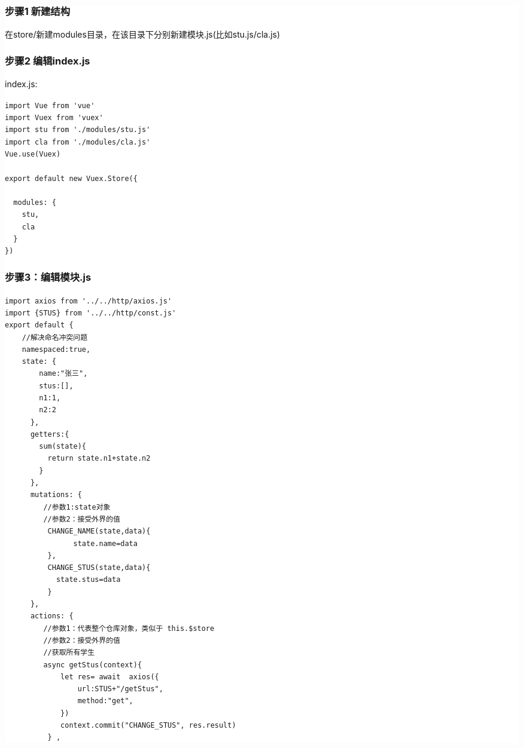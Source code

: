 ### 步骤1 新建结构

在store/新建modules目录，在该目录下分别新建模块.js(比如stu.js/cla.js)

### 步骤2 编辑index.js

index.js:

~~~
import Vue from 'vue'
import Vuex from 'vuex'
import stu from './modules/stu.js'
import cla from './modules/cla.js'
Vue.use(Vuex)

export default new Vuex.Store({

  modules: {
    stu,
    cla
  }
})

~~~

### 步骤3：编辑模块.js

~~~
import axios from '../../http/axios.js'
import {STUS} from '../../http/const.js'
export default {
    //解决命名冲突问题
    namespaced:true,
    state: {
        name:"张三",
        stus:[],
        n1:1,
        n2:2
      },
      getters:{
        sum(state){
          return state.n1+state.n2
        }
      },
      mutations: {
         //参数1:state对象
         //参数2：接受外界的值
          CHANGE_NAME(state,data){
                state.name=data
          },
          CHANGE_STUS(state,data){
            state.stus=data
          }
      },
      actions: {
         //参数1：代表整个仓库对象，类似于 this.$store
         //参数2：接受外界的值
         //获取所有学生
         async getStus(context){
             let res= await  axios({
                 url:STUS+"/getStus",
                 method:"get",
             })
             context.commit("CHANGE_STUS", res.result)
          } ,
~~~